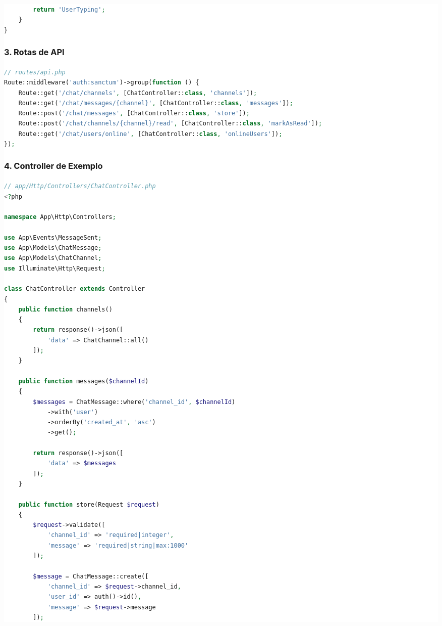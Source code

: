 ```php
        return 'UserTyping';
    }
}
```

### 3. Rotas de API
```php
// routes/api.php
Route::middleware('auth:sanctum')->group(function () {
    Route::get('/chat/channels', [ChatController::class, 'channels']);
    Route::get('/chat/messages/{channel}', [ChatController::class, 'messages']);
    Route::post('/chat/messages', [ChatController::class, 'store']);
    Route::post('/chat/channels/{channel}/read', [ChatController::class, 'markAsRead']);
    Route::get('/chat/users/online', [ChatController::class, 'onlineUsers']);
});
```

### 4. Controller de Exemplo
```php
// app/Http/Controllers/ChatController.php
<?php

namespace App\Http\Controllers;

use App\Events\MessageSent;
use App\Models\ChatMessage;
use App\Models\ChatChannel;
use Illuminate\Http\Request;

class ChatController extends Controller
{
    public function channels()
    {
        return response()->json([
            'data' => ChatChannel::all()
        ]);
    }

    public function messages($channelId)
    {
        $messages = ChatMessage::where('channel_id', $channelId)
            ->with('user')
            ->orderBy('created_at', 'asc')
            ->get();

        return response()->json([
            'data' => $messages
        ]);
    }

    public function store(Request $request)
    {
        $request->validate([
            'channel_id' => 'required|integer',
            'message' => 'required|string|max:1000'
        ]);

        $message = ChatMessage::create([
            'channel_id' => $request->channel_id,
            'user_id' => auth()->id(),
            'message' => $request->message
        ]);

```